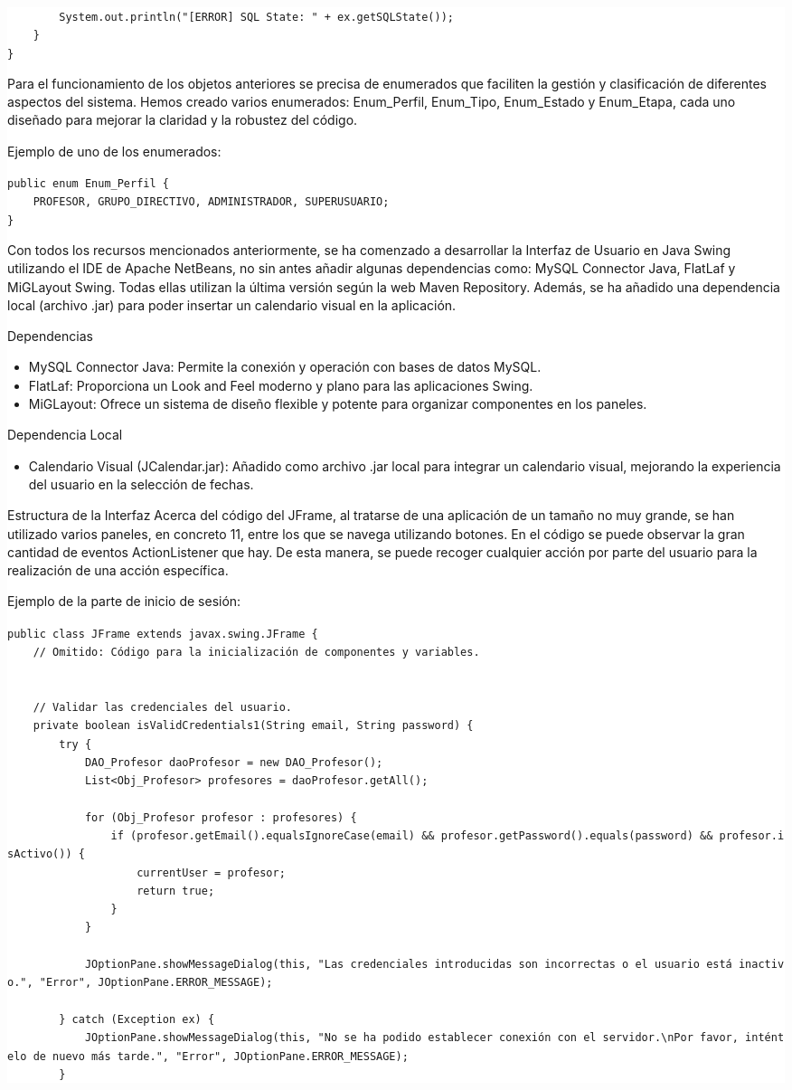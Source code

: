 ```
        System.out.println("[ERROR] SQL State: " + ex.getSQLState());
    }
}
```

Para el funcionamiento de los objetos anteriores se precisa de enumerados que faciliten la gestión y clasificación de diferentes aspectos del sistema. Hemos creado varios enumerados: Enum_Perfil, Enum_Tipo, Enum_Estado y Enum_Etapa, cada uno diseñado para mejorar la claridad y la robustez del código.

Ejemplo de uno de los enumerados:

```
public enum Enum_Perfil {
    PROFESOR, GRUPO_DIRECTIVO, ADMINISTRADOR, SUPERUSUARIO;
}
```

Con todos los recursos mencionados anteriormente, se ha comenzado a desarrollar la Interfaz de Usuario en Java Swing utilizando el IDE de Apache NetBeans, no sin antes añadir algunas dependencias como: MySQL Connector Java, FlatLaf y MiGLayout Swing. Todas ellas utilizan la última versión según la web Maven Repository. Además, se ha añadido una dependencia local (archivo .jar) para poder insertar un calendario visual en la aplicación.

Dependencias
 - MySQL Connector Java: Permite la conexión y operación con bases de datos MySQL.
 - FlatLaf: Proporciona un Look and Feel moderno y plano para las aplicaciones Swing.
 - MiGLayout: Ofrece un sistema de diseño flexible y potente para organizar componentes en los paneles.

Dependencia Local
 - Calendario Visual (JCalendar.jar): Añadido como archivo .jar local para integrar un calendario visual, mejorando la experiencia del usuario en la selección de fechas.

Estructura de la Interfaz
Acerca del código del JFrame, al tratarse de una aplicación de un tamaño no muy grande, se han utilizado varios paneles, en concreto 11, entre los que se navega utilizando botones. En el código se puede observar la gran cantidad de eventos ActionListener que hay. De esta manera, se puede recoger cualquier acción por parte del usuario para la realización de una acción específica.

Ejemplo de la parte de inicio de sesión:

```
public class JFrame extends javax.swing.JFrame {
    // Omitido: Código para la inicialización de componentes y variables.


    // Validar las credenciales del usuario.
    private boolean isValidCredentials1(String email, String password) {
        try {
            DAO_Profesor daoProfesor = new DAO_Profesor();
            List<Obj_Profesor> profesores = daoProfesor.getAll();
    
            for (Obj_Profesor profesor : profesores) {
                if (profesor.getEmail().equalsIgnoreCase(email) && profesor.getPassword().equals(password) && profesor.isActivo()) {
                    currentUser = profesor;
                    return true;
                }
            }
    
            JOptionPane.showMessageDialog(this, "Las credenciales introducidas son incorrectas o el usuario está inactivo.", "Error", JOptionPane.ERROR_MESSAGE);
            
        } catch (Exception ex) {
            JOptionPane.showMessageDialog(this, "No se ha podido establecer conexión con el servidor.\nPor favor, inténtelo de nuevo más tarde.", "Error", JOptionPane.ERROR_MESSAGE);
        }
```